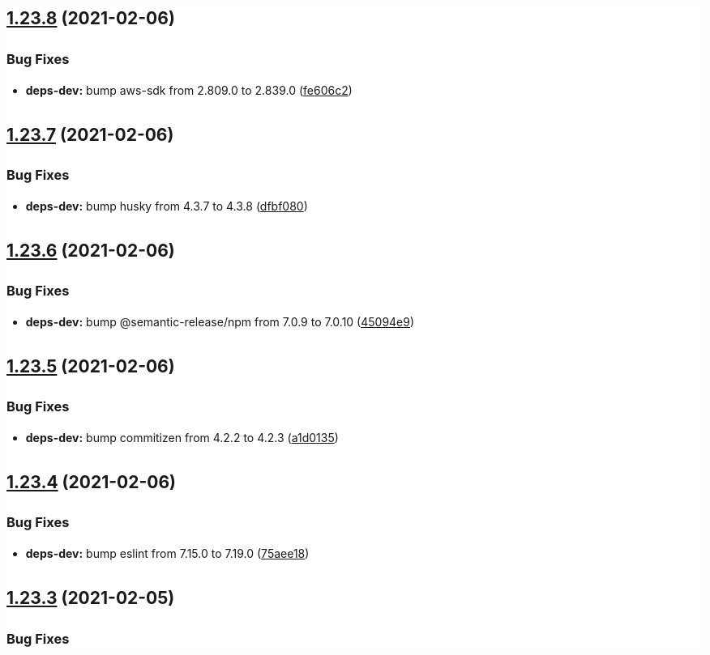 ## [1.23.8](https://github.com/cujarrett/destiny-insights-bot/compare/v1.23.7...v1.23.8) (2021-02-06)


### Bug Fixes

* **deps-dev:** bump aws-sdk from 2.809.0 to 2.839.0 ([fe606c2](https://github.com/cujarrett/destiny-insights-bot/commit/fe606c2409b7eaa1f3fca87da76ad8b5a9c78bfa))

## [1.23.7](https://github.com/cujarrett/destiny-insights-bot/compare/v1.23.6...v1.23.7) (2021-02-06)


### Bug Fixes

* **deps-dev:** bump husky from 4.3.7 to 4.3.8 ([dfbf080](https://github.com/cujarrett/destiny-insights-bot/commit/dfbf080c47c40a2c351bd17f4cb74a1fc1bef1a2))

## [1.23.6](https://github.com/cujarrett/destiny-insights-bot/compare/v1.23.5...v1.23.6) (2021-02-06)


### Bug Fixes

* **deps-dev:** bump @semantic-release/npm from 7.0.9 to 7.0.10 ([45094e9](https://github.com/cujarrett/destiny-insights-bot/commit/45094e9e8a21cb3819e7bc8a8c2cfeb66721be82))

## [1.23.5](https://github.com/cujarrett/destiny-insights-bot/compare/v1.23.4...v1.23.5) (2021-02-06)


### Bug Fixes

* **deps-dev:** bump commitizen from 4.2.2 to 4.2.3 ([a1d0135](https://github.com/cujarrett/destiny-insights-bot/commit/a1d0135e74fb3f7648dd4abd71ae92b39cbf10ec))

## [1.23.4](https://github.com/cujarrett/destiny-insights-bot/compare/v1.23.3...v1.23.4) (2021-02-06)


### Bug Fixes

* **deps-dev:** bump eslint from 7.15.0 to 7.19.0 ([75aee18](https://github.com/cujarrett/destiny-insights-bot/commit/75aee18ccb5c529fd92756c007b18a1349b50c35))

## [1.23.3](https://github.com/cujarrett/destiny-insights-bot/compare/v1.23.2...v1.23.3) (2021-02-05)


### Bug Fixes
